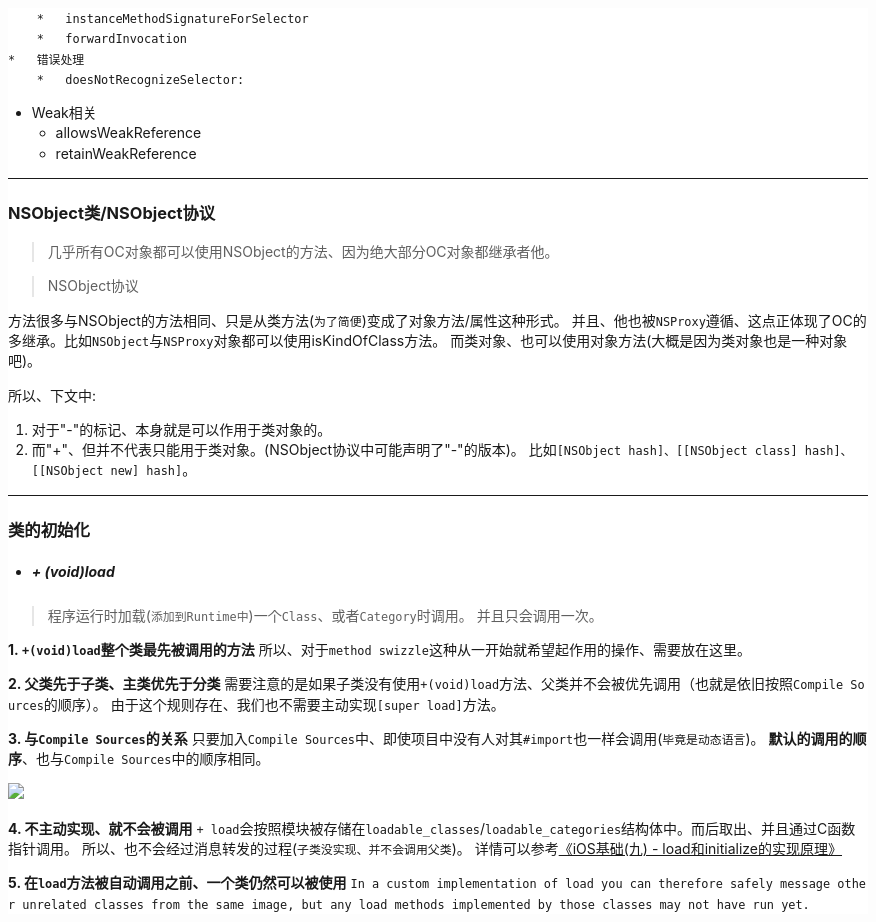         *   instanceMethodSignatureForSelector
        *   forwardInvocation
    *   错误处理
        *   doesNotRecognizeSelector:
*   Weak相关
    *   allowsWeakReference
    *   retainWeakReference

* * *

### NSObject类/NSObject协议

> 几乎所有OC对象都可以使用NSObject的方法、因为绝大部分OC对象都继承者他。

> NSObject协议

方法很多与NSObject的方法相同、只是从类方法(`为了简便`)变成了对象方法/属性这种形式。
并且、他也被`NSProxy`遵循、这点正体现了OC的多继承。比如`NSObject`与`NSProxy`对象都可以使用isKindOfClass方法。
而类对象、也可以使用对象方法(大概是因为类对象也是一种对象吧)。

所以、下文中:

1.  对于"-"的标记、本身就是可以作用于类对象的。
2.  而"+"、但并不代表只能用于类对象。(NSObject协议中可能声明了"-"的版本)。
    比如`[NSObject hash]、[[NSObject class] hash]、[[NSObject new] hash]`。

* * *

### 类的初始化

*   ##### + (void)load

> 程序运行时加载(`添加到Runtime中`)一个`Class`、或者`Category`时调用。
> 并且只会调用一次。

**1. `+(void)load`整个类最先被调用的方法**
所以、对于`method swizzle`这种从一开始就希望起作用的操作、需要放在这里。

**2\. 父类先于子类、主类优先于分类**
需要注意的是如果子类没有使用`+(void)load`方法、父类并不会被优先调用（也就是依旧按照`Compile Sources`的顺序）。
由于这个规则存在、我们也不需要主动实现`[super load]`方法。

**3\. 与`Compile Sources`的关系**
只要加入`Compile Sources`中、即使项目中没有人对其`#import`也一样会调用(`毕竟是动态语言`)。
**默认的调用的顺序**、也与`Compile Sources`中的顺序相同。

![](https://upload-images.jianshu.io/upload_images/1552225-e9a3e8b88047999e.png?imageMogr2/auto-orient/strip%7CimageView2/2/w/1000/format/webp)

**4\. 不主动实现、就不会被调用**
`+ load`会按照模块被存储在`loadable_classes`/`loadable_categories`结构体中。而后取出、并且通过C函数指针调用。
所以、也不会经过消息转发的过程(`子类没实现、并不会调用父类`)。
详情可以参考[《iOS基础(九) - load和initialize的实现原理》](https://www.jianshu.com/p/66b366ed850e)

**5\. 在`load`方法被自动调用之前、一个类仍然可以被使用**
`In a custom implementation of load you can therefore safely message other unrelated classes from the same image, but any load methods implemented by those classes may not have run yet.`
